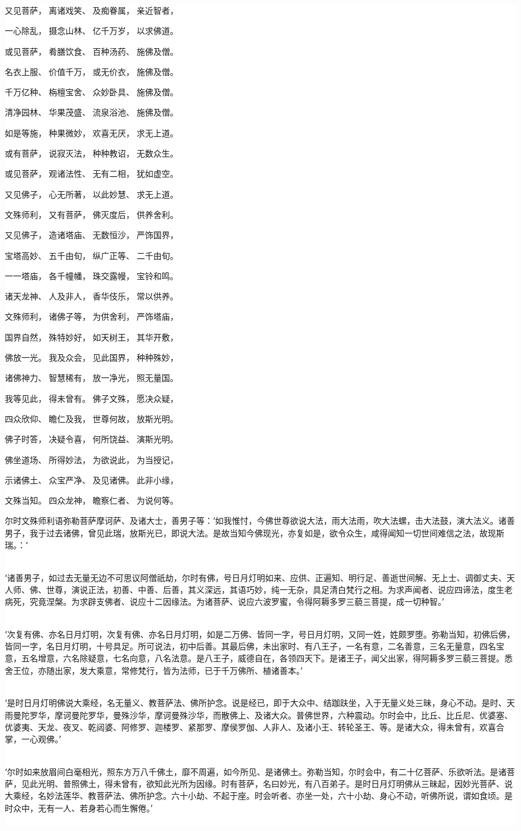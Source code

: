又见菩萨， 离诸戏笑、 及痴眷属， 亲近智者，<br>

一心除乱， 摄念山林、 亿千万岁， 以求佛道。<br>

或见菩萨， 肴膳饮食、 百种汤药、 施佛及僧。<br>

名衣上服、 价值千万， 或无价衣， 施佛及僧。<br>

千万亿种、 栴檀宝舍、 众妙卧具、 施佛及僧。<br>

清净园林、 华果茂盛、 流泉浴池、 施佛及僧。<br>

如是等施， 种果微妙， 欢喜无厌， 求无上道。<br>

或有菩萨， 说寂灭法， 种种教诏， 无数众生。<br>

或见菩萨， 观诸法性、 无有二相， 犹如虚空。<br>

又见佛子， 心无所著， 以此妙慧、 求无上道。<br>

文殊师利， 又有菩萨， 佛灭度后， 供养舍利。<br>

又见佛子， 造诸塔庙、 无数恒沙， 严饰国界，<br>

宝塔高妙、 五千由旬， 纵广正等、 二千由旬。<br>

一一塔庙， 各千幢幡， 珠交露幔， 宝铃和鸣。<br>

诸天龙神、 人及非人， 香华伎乐， 常以供养。<br>

文殊师利， 诸佛子等， 为供舍利， 严饰塔庙，<br>

国界自然， 殊特妙好， 如天树王， 其华开敷，<br>

佛放一光。 我及众会， 见此国界， 种种殊妙，<br>

诸佛神力、 智慧稀有， 放一净光， 照无量国。<br>

我等见此， 得未曾有。 佛子文殊， 愿决众疑，<br>

四众欣仰、 瞻仁及我， 世尊何故， 放斯光明。<br>

佛子时答， 决疑令喜， 何所饶益、 演斯光明。<br>

佛坐道场、 所得妙法， 为欲说此， 为当授记，<br>

示诸佛土、 众宝严净、 及见诸佛。 此非小缘，<br>

文殊当知。 四众龙神， 瞻察仁者、 为说何等。<br>

尔时文殊师利语弥勒菩萨摩诃萨、及诸大士，善男子等：‘如我惟忖，今佛世尊欲说大法，雨大法雨，吹大法螺，击大法鼓，演大法义。诸善男子，我于过去诸佛，曾见此瑞，放斯光已，即说大法。是故当知今佛现光，亦复如是，欲令众生，咸得闻知一切世间难信之法，故现斯瑞。：‘<br><br>

‘诸善男子，如过去无量无边不可思议阿僧祇劫，尔时有佛，号日月灯明如来、应供、正遍知、明行足、善逝世间解、无上士、调御丈夫、天人师、佛、世尊，演说正法，初善、中善、后善，其义深远，其语巧妙，纯一无杂，具足清白梵行之相。为求声闻者、说应四谛法，度生老病死，究竟涅槃。为求辟支佛者、说应十二因缘法。为诸菩萨、说应六波罗蜜，令得阿耨多罗三藐三菩提，成一切种智。’<br><br>

‘次复有佛、亦名日月灯明，次复有佛、亦名日月灯明，如是二万佛、皆同一字，号日月灯明，又同一姓，姓颇罗堕。弥勒当知，初佛后佛，皆同一字，名日月灯明，十号具足。所可说法，初中后善。其最后佛，未出家时、有八王子，一名有意，二名善意，三名无量意，四名宝意，五名增意，六名除疑意，七名向意，八名法意。是八王子，威德自在，各领四天下。是诸王子，闻父出家，得阿耨多罗三藐三菩提。悉舍王位，亦随出家，发大乘意，常修梵行，皆为法师，已于千万佛所、植诸善本。’<br><br>

‘是时日月灯明佛说大乘经，名无量义、教菩萨法、佛所护念。说是经已，即于大众中、结跏趺坐，入于无量义处三昧，身心不动。是时、天雨曼陀罗华，摩诃曼陀罗华，曼殊沙华，摩诃曼殊沙华，而散佛上、及诸大众。普佛世界，六种震动。尔时会中，比丘、比丘尼、优婆塞、优婆夷、天龙、夜叉、乾闼婆、阿修罗、迦楼罗、紧那罗、摩侯罗伽、人非人、及诸小王、转轮圣王、等。是诸大众，得未曾有，欢喜合掌，一心观佛。’<br><br>

‘尔时如来放眉间白毫相光，照东方万八千佛土，靡不周遍，如今所见、是诸佛土。弥勒当知，尔时会中，有二十亿菩萨、乐欲听法。是诸菩萨，见此光明、普照佛土，得未曾有，欲知此光所为因缘。时有菩萨，名曰妙光，有八百弟子。是时日月灯明佛从三昧起，因妙光菩萨、说大乘经，名妙法莲华、教菩萨法、佛所护念。六十小劫、不起于座。时会听者、亦坐一处，六十小劫、身心不动，听佛所说，谓如食顷。是时众中，无有一人、若身若心而生懈倦。’<br><br>
